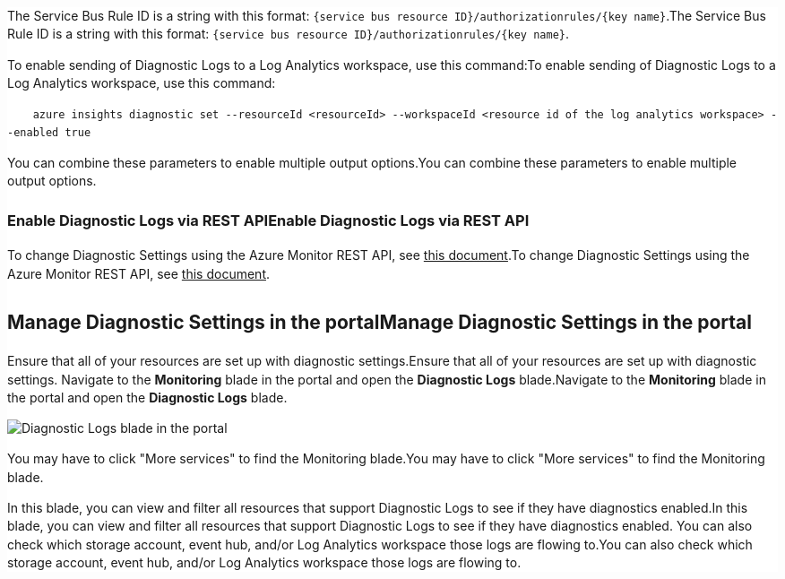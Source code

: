 <span data-ttu-id="97d2a-170">The Service Bus Rule ID is a string with this format: `{service bus resource ID}/authorizationrules/{key name}`.</span><span class="sxs-lookup"><span data-stu-id="97d2a-170">The Service Bus Rule ID is a string with this format: `{service bus resource ID}/authorizationrules/{key name}`.</span></span>

<span data-ttu-id="97d2a-171">To enable sending of Diagnostic Logs to a Log Analytics workspace, use this command:</span><span class="sxs-lookup"><span data-stu-id="97d2a-171">To enable sending of Diagnostic Logs to a Log Analytics workspace, use this command:</span></span>

```azurecli
    azure insights diagnostic set --resourceId <resourceId> --workspaceId <resource id of the log analytics workspace> --enabled true
```

<span data-ttu-id="97d2a-172">You can combine these parameters to enable multiple output options.</span><span class="sxs-lookup"><span data-stu-id="97d2a-172">You can combine these parameters to enable multiple output options.</span></span>

### <a name="enable-diagnostic-logs-via-rest-api"></a><span data-ttu-id="97d2a-173">Enable Diagnostic Logs via REST API</span><span class="sxs-lookup"><span data-stu-id="97d2a-173">Enable Diagnostic Logs via REST API</span></span>
<span data-ttu-id="97d2a-174">To change Diagnostic Settings using the Azure Monitor REST API, see [this document](https://msdn.microsoft.com/library/azure/dn931931.aspx).</span><span class="sxs-lookup"><span data-stu-id="97d2a-174">To change Diagnostic Settings using the Azure Monitor REST API, see [this document](https://msdn.microsoft.com/library/azure/dn931931.aspx).</span></span>

## <a name="manage-diagnostic-settings-in-the-portal"></a><span data-ttu-id="97d2a-175">Manage Diagnostic Settings in the portal</span><span class="sxs-lookup"><span data-stu-id="97d2a-175">Manage Diagnostic Settings in the portal</span></span>
<span data-ttu-id="97d2a-176">Ensure that all of your resources are set up with diagnostic settings.</span><span class="sxs-lookup"><span data-stu-id="97d2a-176">Ensure that all of your resources are set up with diagnostic settings.</span></span> <span data-ttu-id="97d2a-177">Navigate to the **Monitoring** blade in the portal and open the **Diagnostic Logs** blade.</span><span class="sxs-lookup"><span data-stu-id="97d2a-177">Navigate to the **Monitoring** blade in the portal and open the **Diagnostic Logs** blade.</span></span>

![Diagnostic Logs blade in the portal](https://docstestmedia1.blob.core.windows.net/azure-media/articles/monitoring-and-diagnostics/media/monitoring-overview-of-diagnostic-logs/manage-portal-nav.png)

<span data-ttu-id="97d2a-179">You may have to click "More services" to find the Monitoring blade.</span><span class="sxs-lookup"><span data-stu-id="97d2a-179">You may have to click "More services" to find the Monitoring blade.</span></span>

<span data-ttu-id="97d2a-180">In this blade, you can view and filter all resources that support Diagnostic Logs to see if they have diagnostics enabled.</span><span class="sxs-lookup"><span data-stu-id="97d2a-180">In this blade, you can view and filter all resources that support Diagnostic Logs to see if they have diagnostics enabled.</span></span> <span data-ttu-id="97d2a-181">You can also check which storage account, event hub, and/or Log Analytics workspace those logs are flowing to.</span><span class="sxs-lookup"><span data-stu-id="97d2a-181">You can also check which storage account, event hub, and/or Log Analytics workspace those logs are flowing to.</span></span>
